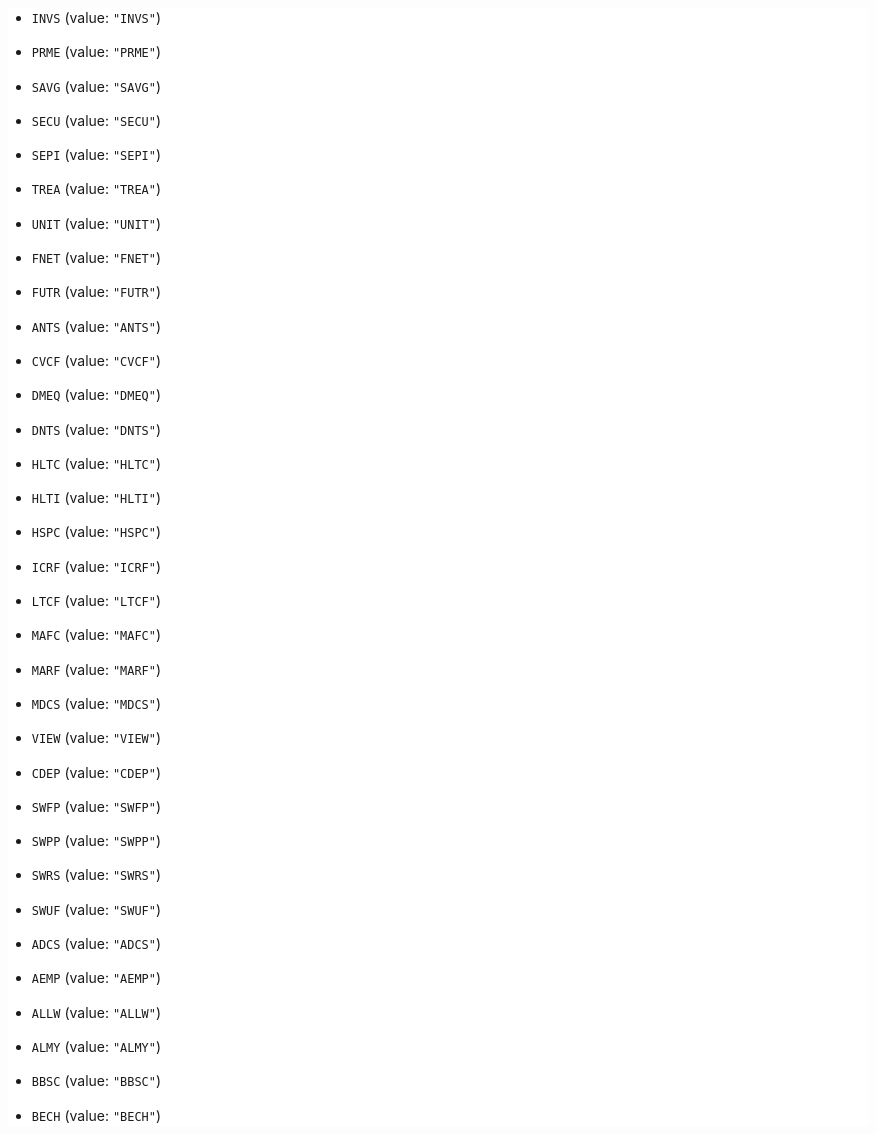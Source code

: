 * `INVS` (value: `"INVS"`)

* `PRME` (value: `"PRME"`)

* `SAVG` (value: `"SAVG"`)

* `SECU` (value: `"SECU"`)

* `SEPI` (value: `"SEPI"`)

* `TREA` (value: `"TREA"`)

* `UNIT` (value: `"UNIT"`)

* `FNET` (value: `"FNET"`)

* `FUTR` (value: `"FUTR"`)

* `ANTS` (value: `"ANTS"`)

* `CVCF` (value: `"CVCF"`)

* `DMEQ` (value: `"DMEQ"`)

* `DNTS` (value: `"DNTS"`)

* `HLTC` (value: `"HLTC"`)

* `HLTI` (value: `"HLTI"`)

* `HSPC` (value: `"HSPC"`)

* `ICRF` (value: `"ICRF"`)

* `LTCF` (value: `"LTCF"`)

* `MAFC` (value: `"MAFC"`)

* `MARF` (value: `"MARF"`)

* `MDCS` (value: `"MDCS"`)

* `VIEW` (value: `"VIEW"`)

* `CDEP` (value: `"CDEP"`)

* `SWFP` (value: `"SWFP"`)

* `SWPP` (value: `"SWPP"`)

* `SWRS` (value: `"SWRS"`)

* `SWUF` (value: `"SWUF"`)

* `ADCS` (value: `"ADCS"`)

* `AEMP` (value: `"AEMP"`)

* `ALLW` (value: `"ALLW"`)

* `ALMY` (value: `"ALMY"`)

* `BBSC` (value: `"BBSC"`)

* `BECH` (value: `"BECH"`)
